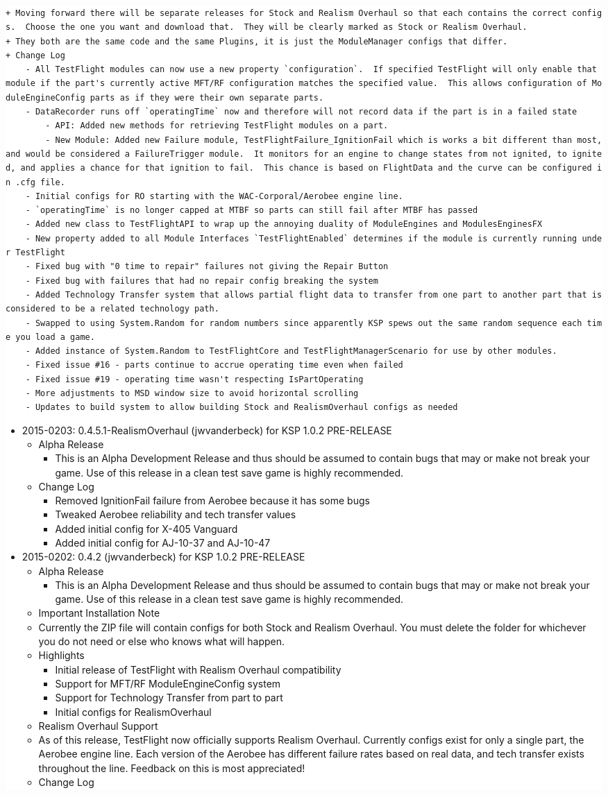 	+ Moving forward there will be separate releases for Stock and Realism Overhaul so that each contains the correct configs.  Choose the one you want and download that.  They will be clearly marked as Stock or Realism Overhaul.
	+ They both are the same code and the same Plugins, it is just the ModuleManager configs that differ.
	+ Change Log
		- All TestFlight modules can now use a new property `configuration`.  If specified TestFlight will only enable that module if the part's currently active MFT/RF configuration matches the specified value.  This allows configuration of ModuleEngineConfig parts as if they were their own separate parts.
		- DataRecorder runs off `operatingTime` now and therefore will not record data if the part is in a failed state
			- API: Added new methods for retrieving TestFlight modules on a part.
			- New Module: Added new Failure module, TestFlightFailure_IgnitionFail which is works a bit different than most, and would be considered a FailureTrigger module.  It monitors for an engine to change states from not ignited, to ignited, and applies a chance for that ignition to fail.  This chance is based on FlightData and the curve can be configured in .cfg file.
		- Initial configs for RO starting with the WAC-Corporal/Aerobee engine line.
		- `operatingTime` is no longer capped at MTBF so parts can still fail after MTBF has passed
		- Added new class to TestFlightAPI to wrap up the annoying duality of ModuleEngines and ModulesEnginesFX
		- New property added to all Module Interfaces `TestFlightEnabled` determines if the module is currently running under TestFlight
		- Fixed bug with "0 time to repair" failures not giving the Repair Button
		- Fixed bug with failures that had no repair config breaking the system
		- Added Technology Transfer system that allows partial flight data to transfer from one part to another part that is considered to be a related technology path.
		- Swapped to using System.Random for random numbers since apparently KSP spews out the same random sequence each time you load a game.
		- Added instance of System.Random to TestFlightCore and TestFlightManagerScenario for use by other modules.
		- Fixed issue #16 - parts continue to accrue operating time even when failed
		- Fixed issue #19 - operating time wasn't respecting IsPartOperating
		- More adjustments to MSD window size to avoid horizontal scrolling
		- Updates to build system to allow building Stock and RealismOverhaul configs as needed
* 2015-0203: 0.4.5.1-RealismOverhaul (jwvanderbeck) for KSP 1.0.2 PRE-RELEASE
	+ Alpha Release
		- This is an Alpha Development Release and thus should be assumed to contain bugs that may or make not break your game.  Use of this release in a clean test save game is highly recommended.
	+ Change Log
		- Removed IgnitionFail failure from Aerobee because it has some bugs
		- Tweaked Aerobee reliability and tech transfer values
		- Added initial config for X-405 Vanguard
		- Added initial config for AJ-10-37 and AJ-10-47
* 2015-0202: 0.4.2 (jwvanderbeck) for KSP 1.0.2 PRE-RELEASE
	+ Alpha Release
		- This is an Alpha Development Release and thus should be assumed to contain bugs that may or make not break your game.  Use of this release in a clean test save game is highly recommended.
	+ Important Installation Note
	+ Currently the ZIP file will contain configs for both Stock and Realism Overhaul.  You must delete the folder for whichever you do not need or else who knows what will happen.
	+ Highlights
		- Initial release of TestFlight with Realism Overhaul compatibility
		- Support for MFT/RF ModuleEngineConfig system
		- Support for Technology Transfer from part to part
		- Initial configs for RealismOverhaul
	+ Realism Overhaul Support
	+ As of this release, TestFlight now officially supports Realism Overhaul.  Currently configs exist for only a single part, the Aerobee engine line.  Each version of the Aerobee has different failure rates based on real data, and tech transfer exists throughout the line.  Feedback on this is most appreciated!
	+ Change Log